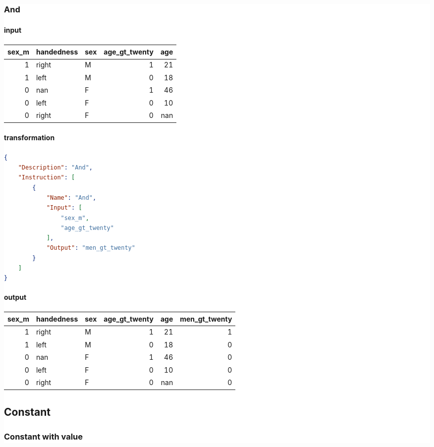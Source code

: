 
### And

#### input

|   sex_m | handedness   | sex   |   age_gt_twenty |   age |
|--------:|:-------------|:------|----------------:|------:|
|       1 | right        | M     |               1 |    21 |
|       1 | left         | M     |               0 |    18 |
|       0 | nan          | F     |               1 |    46 |
|       0 | left         | F     |               0 |    10 |
|       0 | right        | F     |               0 |   nan |

#### transformation 

```json
{
    "Description": "And",
    "Instruction": [
        {
            "Name": "And",
            "Input": [
                "sex_m",
                "age_gt_twenty"
            ],
            "Output": "men_gt_twenty"
        }
    ]
}
```

#### output 

|   sex_m | handedness   | sex   |   age_gt_twenty |   age |   men_gt_twenty |
|--------:|:-------------|:------|----------------:|------:|----------------:|
|       1 | right        | M     |               1 |    21 |               1 |
|       1 | left         | M     |               0 |    18 |               0 |
|       0 | nan          | F     |               1 |    46 |               0 |
|       0 | left         | F     |               0 |    10 |               0 |
|       0 | right        | F     |               0 |   nan |               0 |


<h2 id='Constant'>Constant</h2>


### Constant with value
